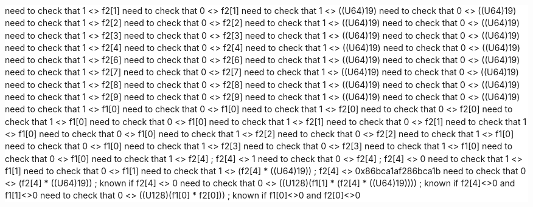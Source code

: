 need to check that 1 <> f2[1]
need to check that 0 <> f2[1]
need to check that 1 <> ((U64)19)
need to check that 0 <> ((U64)19)
need to check that 1 <> f2[2]
need to check that 0 <> f2[2]
need to check that 1 <> ((U64)19)
need to check that 0 <> ((U64)19)
need to check that 1 <> f2[3]
need to check that 0 <> f2[3]
need to check that 1 <> ((U64)19)
need to check that 0 <> ((U64)19)
need to check that 1 <> f2[4]
need to check that 0 <> f2[4]
need to check that 1 <> ((U64)19)
need to check that 0 <> ((U64)19)
need to check that 1 <> f2[6]
need to check that 0 <> f2[6]
need to check that 1 <> ((U64)19)
need to check that 0 <> ((U64)19)
need to check that 1 <> f2[7]
need to check that 0 <> f2[7]
need to check that 1 <> ((U64)19)
need to check that 0 <> ((U64)19)
need to check that 1 <> f2[8]
need to check that 0 <> f2[8]
need to check that 1 <> ((U64)19)
need to check that 0 <> ((U64)19)
need to check that 1 <> f2[9]
need to check that 0 <> f2[9]
need to check that 1 <> ((U64)19)
need to check that 0 <> ((U64)19)
need to check that 1 <> f1[0]
need to check that 0 <> f1[0]
need to check that 1 <> f2[0]
need to check that 0 <> f2[0]
need to check that 1 <> f1[0]
need to check that 0 <> f1[0]
need to check that 1 <> f2[1]
need to check that 0 <> f2[1]
need to check that 1 <> f1[0]
need to check that 0 <> f1[0]
need to check that 1 <> f2[2]
need to check that 0 <> f2[2]
need to check that 1 <> f1[0]
need to check that 0 <> f1[0]
need to check that 1 <> f2[3]
need to check that 0 <> f2[3]
need to check that 1 <> f1[0]
need to check that 0 <> f1[0]
need to check that 1 <> f2[4] 
; f2[4] <> 1
need to check that 0 <> f2[4] 
; f2[4] <> 0
need to check that 1 <> f1[1]
need to check that 0 <> f1[1]
need to check that 1 <> (f2[4] * ((U64)19)) 
; f2[4] <> 0x86bca1af286bca1b
need to check that 0 <> (f2[4] * ((U64)19)) 
; known if f2[4] <> 0
need to check that 0 <> ((U128)(f1[1] * (f2[4] * ((U64)19)))) 
; known if f2[4]<>0 and f1[1]<>0
need to check that 0 <> ((U128)(f1[0] * f2[0]))
; known if f1[0]<>0 and f2[0]<>0